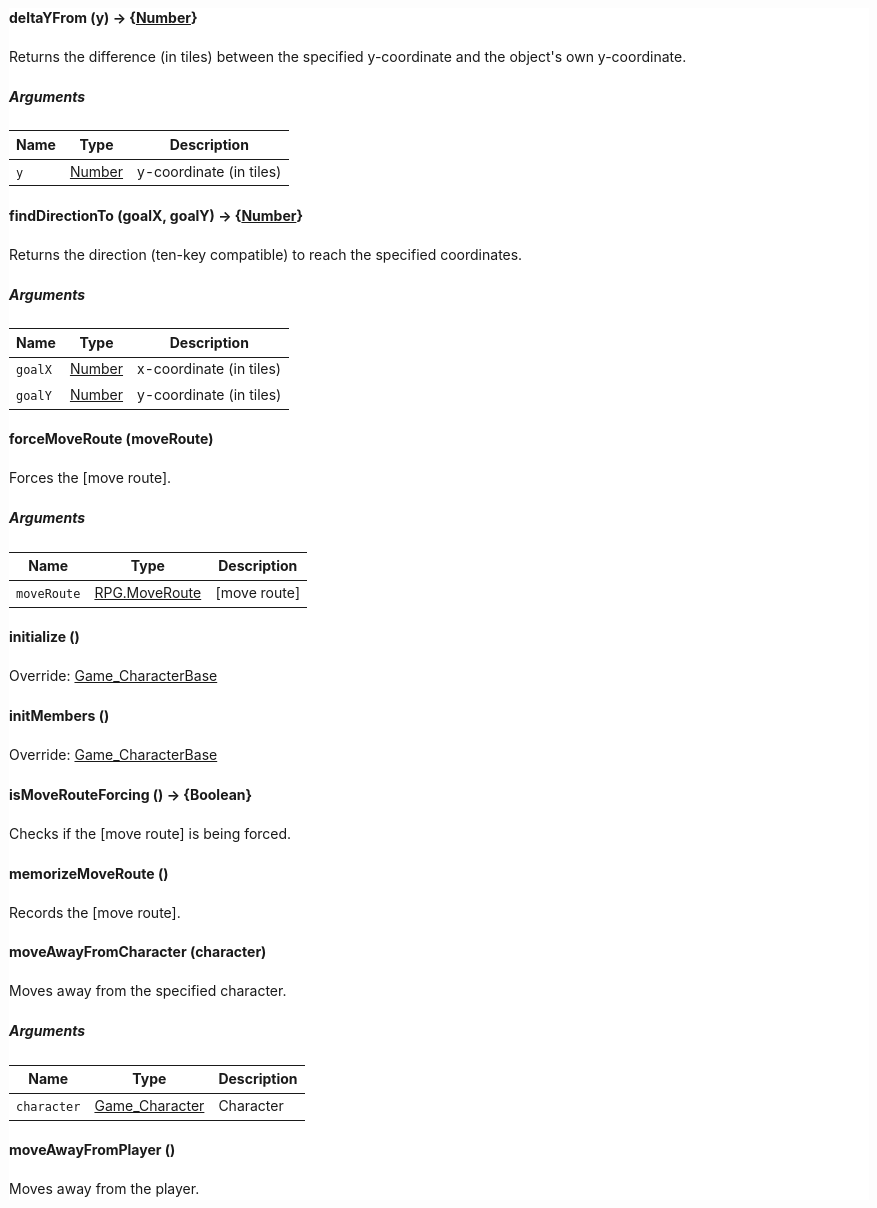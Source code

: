 #### deltaYFrom (y) → {[Number](Number.md)}
Returns the difference (in tiles) between the specified y-coordinate and the object's own y-coordinate.

##### Arguments

| Name | Type | Description |
| --- | --- | --- |
| `y` | [Number](Number.md) | y-coordinate (in tiles) |

#### findDirectionTo (goalX, goalY) → {[Number](Number.md)}
Returns the direction (ten-key compatible) to reach the specified coordinates.

##### Arguments

| Name | Type | Description |
| --- | --- | --- |
| `goalX` | [Number](Number.md) | x-coordinate (in tiles) |
| `goalY` | [Number](Number.md) | y-coordinate (in tiles) |

#### forceMoveRoute (moveRoute)
Forces the [move route].

##### Arguments

| Name | Type | Description |
| --- | --- | --- |
| `moveRoute` | [RPG.MoveRoute](RPG.MoveRoute.md) | [move route] |

#### initialize ()
Override: [Game_CharacterBase](Game_CharacterBase.md#initialize-)

#### initMembers ()
Override: [Game_CharacterBase](Game_CharacterBase.md#initmembers-)

#### isMoveRouteForcing () → {Boolean}
Checks if the [move route] is being forced.

#### memorizeMoveRoute ()
Records the [move route].

#### moveAwayFromCharacter (character)
Moves away from the specified character.

##### Arguments

| Name | Type | Description |
| --- | --- | --- |
| `character` | [Game_Character](Game_Character.md) | Character |

#### moveAwayFromPlayer ()
Moves away from the player.
